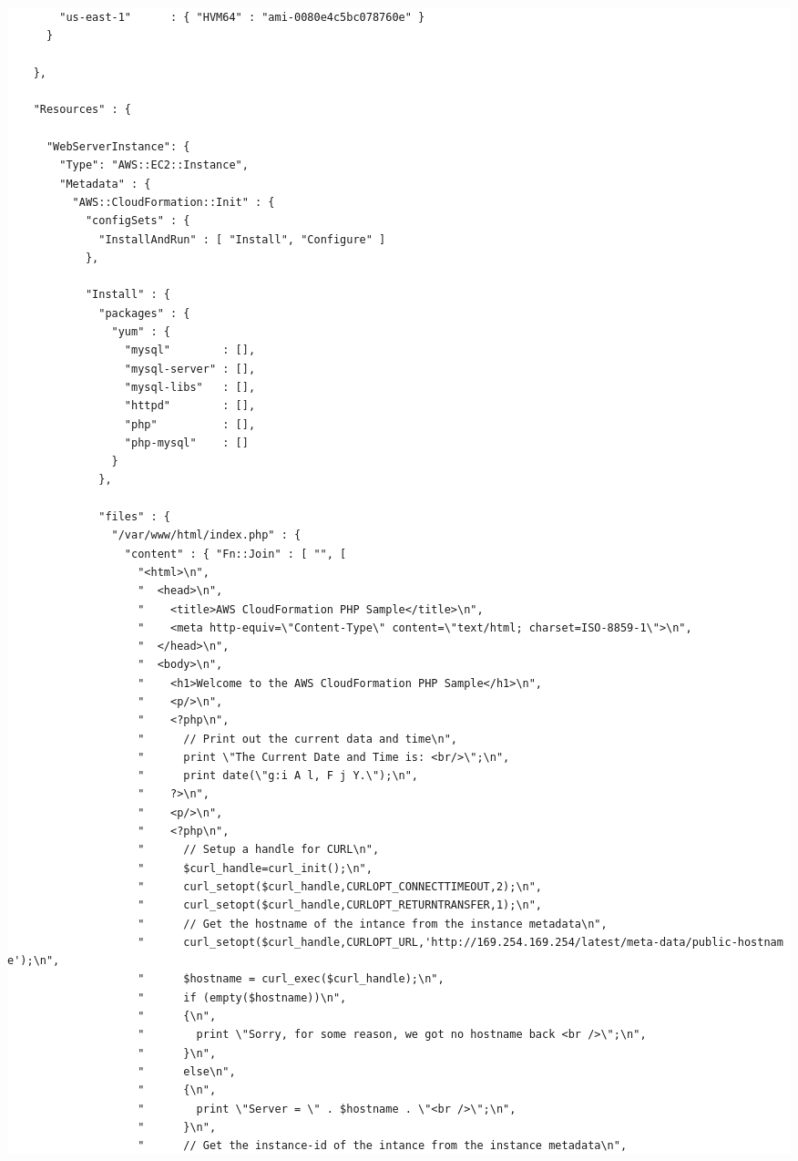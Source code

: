 ```
        "us-east-1"      : { "HVM64" : "ami-0080e4c5bc078760e" } 
      }
  
    },
      
    "Resources" : {     
        
      "WebServerInstance": {  
        "Type": "AWS::EC2::Instance",
        "Metadata" : {
          "AWS::CloudFormation::Init" : {
            "configSets" : {
              "InstallAndRun" : [ "Install", "Configure" ]
            },
  
            "Install" : {
              "packages" : {
                "yum" : {
                  "mysql"        : [],
                  "mysql-server" : [],
                  "mysql-libs"   : [],
                  "httpd"        : [],
                  "php"          : [],
                  "php-mysql"    : []
                }
              },
  
              "files" : {
                "/var/www/html/index.php" : {
                  "content" : { "Fn::Join" : [ "", [
                    "<html>\n",
                    "  <head>\n",
                    "    <title>AWS CloudFormation PHP Sample</title>\n",
                    "    <meta http-equiv=\"Content-Type\" content=\"text/html; charset=ISO-8859-1\">\n",
                    "  </head>\n",
                    "  <body>\n",
                    "    <h1>Welcome to the AWS CloudFormation PHP Sample</h1>\n",
                    "    <p/>\n",
                    "    <?php\n",
                    "      // Print out the current data and time\n",
                    "      print \"The Current Date and Time is: <br/>\";\n",
                    "      print date(\"g:i A l, F j Y.\");\n",
                    "    ?>\n",
                    "    <p/>\n",
                    "    <?php\n",
                    "      // Setup a handle for CURL\n",
                    "      $curl_handle=curl_init();\n",
                    "      curl_setopt($curl_handle,CURLOPT_CONNECTTIMEOUT,2);\n",
                    "      curl_setopt($curl_handle,CURLOPT_RETURNTRANSFER,1);\n",
                    "      // Get the hostname of the intance from the instance metadata\n",
                    "      curl_setopt($curl_handle,CURLOPT_URL,'http://169.254.169.254/latest/meta-data/public-hostname');\n",
                    "      $hostname = curl_exec($curl_handle);\n",
                    "      if (empty($hostname))\n",
                    "      {\n",
                    "        print \"Sorry, for some reason, we got no hostname back <br />\";\n",
                    "      }\n",
                    "      else\n",
                    "      {\n",
                    "        print \"Server = \" . $hostname . \"<br />\";\n",
                    "      }\n",
                    "      // Get the instance-id of the intance from the instance metadata\n",
```